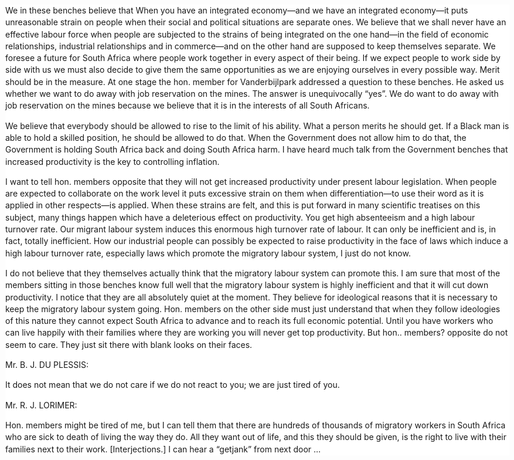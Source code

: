 <p>We in these benches believe that When you have an integrated economy&#x2014;and we have an integrated economy&#x2014;it puts unreasonable strain on people when their social and political situations are separate ones. We believe that we shall never have an effective labour force when people are subjected to the strains of being integrated on the one hand&#x2014;in the field of economic relationships, industrial relationships and in commerce&#x2014;and on the other hand are supposed to keep themselves separate. We foresee a future for South Africa where people work together in every aspect of their being. If we expect people to work side by side with us we must also decide to give them the same opportunities as we are enjoying ourselves in every possible way. Merit should be in the measure. At one stage the hon. member for Vanderbijlpark addressed a question to these benches. He asked us whether we want to do away with job reservation on the mines. The answer is unequivocally &#x201C;yes&#x201D;. We do want to do away with job reservation on the mines because we believe that it is in the interests of all South Africans.</p>

<p>We believe that everybody should be allowed to rise to the limit of his ability. What a person merits he should get. If a Black man is able to hold a skilled position, he should be allowed to do that. When the Government does not allow him to do that, the Government is holding South Africa back and doing South Africa harm. I have heard much talk from the Government benches that increased productivity is the key to controlling inflation.</p>

<p>I want to tell hon. members opposite that they will not get increased productivity under present labour legislation. When people are expected to collaborate on the work level it puts excessive strain on them when differentiation&#x2014;to use their word as it is applied in other respects&#x2014;is applied. When these strains are felt, and this is put forward in many scientific treatises on this subject, many things happen which have a deleterious effect on productivity. You get high absenteeism and a high labour turnover rate. Our migrant labour system induces this enormous high turnover rate of labour. It can only be inefficient and is, in fact, totally inefficient. How our industrial people can possibly be expected to raise productivity in the face of laws which induce a high labour turnover rate, especially laws which promote the migratory labour system, I just do not know.</p>

<p>I do not believe that they themselves actually think that the migratory labour system can promote this. I am sure that most of the members sitting in those benches know full well that the migratory labour system is highly inefficient and that it will cut down productivity. I notice that they are all absolutely quiet at the moment. They believe for ideological reasons that it is necessary to keep the migratory labour system going. Hon. members on the other side must just understand that when they follow ideologies of this nature they cannot expect South Africa to advance and to reach its full economic potential. Until you have workers who can live happily with their families where they are working you will never get top productivity. But hon.. members? opposite do not seem to care. They just sit there with blank looks on their faces.</p>

</speech>

<speech by="#du_plessis">

<from><span class="col_3131-3132" refersTo="page_1581"/>Mr. <person refersTo="hansard_za">B. J. DU PLESSIS</person>:</from>

<p>It does not mean that we do not care if we do not react to you; we are just tired of you.</p>

</speech>

<speech by="#lorimer">

<from>Mr. <person refersTo="hansard_za">R. J. LORIMER</person>:</from>

<p>Hon. members might be tired of me, but I can tell them that there are hundreds of thousands of migratory workers in South Africa who are sick to death of living the way they do. All they want out of life, and this they should be given, is the right to live with their families next to their work. [Interjections.] I can hear a &#x201C;getjank&#x201D; from next door &#x2026;</p>
